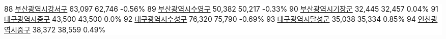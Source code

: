   <tr class="item">
    <td>88</td>
    <td><a href="/apt/부산광역시강서구">부산광역시강서구</a></td>
    <td>63,097</td>
    <td>62,746</td>
    <td>-0.56%</td>
  </tr>

  <tr class="item">
    <td>89</td>
    <td><a href="/apt/부산광역시수영구">부산광역시수영구</a></td>
    <td>50,382</td>
    <td>50,217</td>
    <td>-0.33%</td>
  </tr>

  <tr class="item">
    <td>90</td>
    <td><a href="/apt/부산광역시기장군">부산광역시기장군</a></td>
    <td>32,445</td>
    <td>32,457</td>
    <td>0.04%</td>
  </tr>

  <tr class="item">
    <td>91</td>
    <td><a href="/apt/대구광역시중구">대구광역시중구</a></td>
    <td>43,500</td>
    <td>43,500</td>
    <td>0.0%</td>
  </tr>

  <tr class="item">
    <td>92</td>
    <td><a href="/apt/대구광역시수성구">대구광역시수성구</a></td>
    <td>76,320</td>
    <td>75,790</td>
    <td>-0.69%</td>
  </tr>

  <tr class="item">
    <td>93</td>
    <td><a href="/apt/대구광역시달성군">대구광역시달성군</a></td>
    <td>35,038</td>
    <td>35,334</td>
    <td>0.85%</td>
  </tr>

  <tr class="item">
    <td>94</td>
    <td><a href="/apt/인천광역시중구">인천광역시중구</a></td>
    <td>38,372</td>
    <td>38,559</td>
    <td>0.49%</td>
  </tr>
